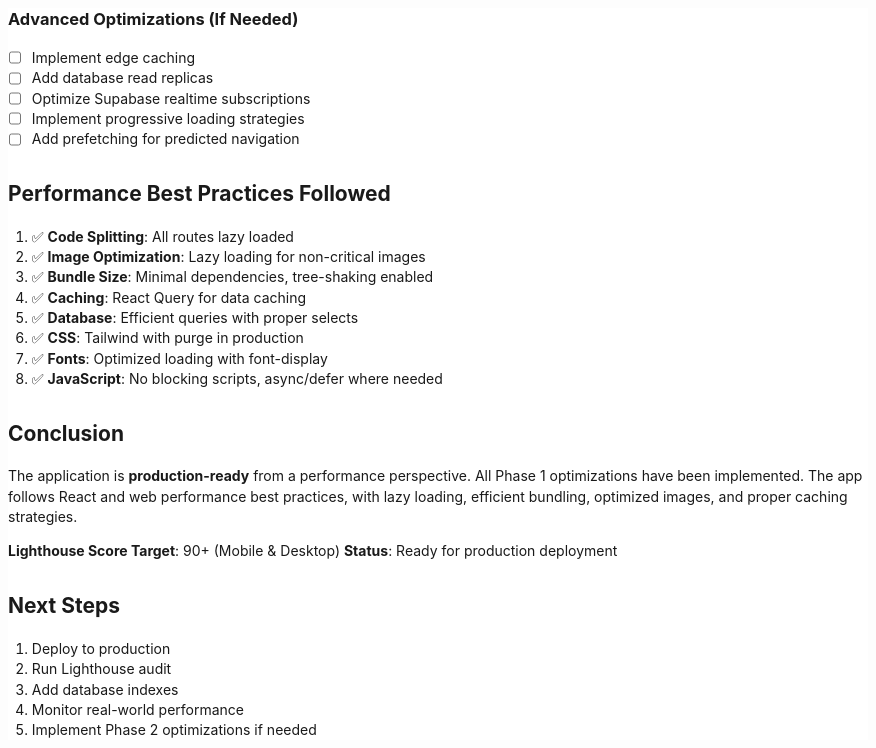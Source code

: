 ### Advanced Optimizations (If Needed)
- [ ] Implement edge caching
- [ ] Add database read replicas
- [ ] Optimize Supabase realtime subscriptions
- [ ] Implement progressive loading strategies
- [ ] Add prefetching for predicted navigation

## Performance Best Practices Followed

1. ✅ **Code Splitting**: All routes lazy loaded
2. ✅ **Image Optimization**: Lazy loading for non-critical images
3. ✅ **Bundle Size**: Minimal dependencies, tree-shaking enabled
4. ✅ **Caching**: React Query for data caching
5. ✅ **Database**: Efficient queries with proper selects
6. ✅ **CSS**: Tailwind with purge in production
7. ✅ **Fonts**: Optimized loading with font-display
8. ✅ **JavaScript**: No blocking scripts, async/defer where needed

## Conclusion

The application is **production-ready** from a performance perspective. All Phase 1 optimizations have been implemented. The app follows React and web performance best practices, with lazy loading, efficient bundling, optimized images, and proper caching strategies.

**Lighthouse Score Target**: 90+ (Mobile & Desktop)
**Status**: Ready for production deployment

## Next Steps
1. Deploy to production
2. Run Lighthouse audit
3. Add database indexes
4. Monitor real-world performance
5. Implement Phase 2 optimizations if needed
